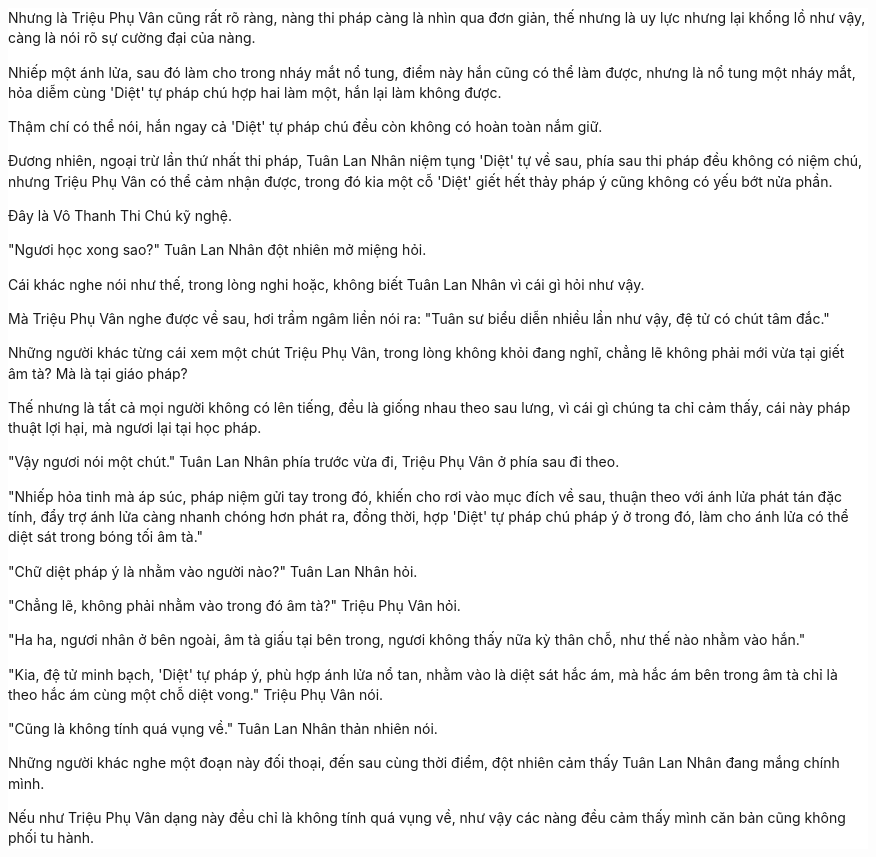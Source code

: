 Nhưng là Triệu Phụ Vân cũng rất rõ ràng, nàng thi pháp càng là nhìn qua đơn giản, thế nhưng là uy lực nhưng lại khổng lồ như vậy, càng là nói rõ sự cường đại của nàng.

Nhiếp một ánh lửa, sau đó làm cho trong nháy mắt nổ tung, điểm này hắn cũng có thể làm được, nhưng là nổ tung một nháy mắt, hỏa diễm cùng 'Diệt' tự pháp chú hợp hai làm một, hắn lại làm không được.

Thậm chí có thể nói, hắn ngay cả 'Diệt' tự pháp chú đều còn không có hoàn toàn nắm giữ.

Đương nhiên, ngoại trừ lần thứ nhất thi pháp, Tuân Lan Nhân niệm tụng 'Diệt' tự về sau, phía sau thi pháp đều không có niệm chú, nhưng Triệu Phụ Vân có thể cảm nhận được, trong đó kia một cỗ 'Diệt' giết hết thảy pháp ý cũng không có yếu bớt nửa phần.

Đây là Vô Thanh Thi Chú kỹ nghệ.

"Ngươi học xong sao?" Tuân Lan Nhân đột nhiên mở miệng hỏi.

Cái khác nghe nói như thế, trong lòng nghi hoặc, không biết Tuân Lan Nhân vì cái gì hỏi như vậy.

Mà Triệu Phụ Vân nghe được về sau, hơi trầm ngâm liền nói ra: "Tuân sư biểu diễn nhiều lần như vậy, đệ tử có chút tâm đắc."

Những người khác từng cái xem một chút Triệu Phụ Vân, trong lòng không khỏi đang nghĩ, chẳng lẽ không phải mới vừa tại giết âm tà? Mà là tại giáo pháp?

Thế nhưng là tất cả mọi người không có lên tiếng, đều là giống nhau theo sau lưng, vì cái gì chúng ta chỉ cảm thấy, cái này pháp thuật lợi hại, mà ngươi lại tại học pháp.

"Vậy ngươi nói một chút." Tuân Lan Nhân phía trước vừa đi, Triệu Phụ Vân ở phía sau đi theo.

"Nhiếp hỏa tinh mà áp súc, pháp niệm gửi tay trong đó, khiến cho rơi vào mục đích về sau, thuận theo với ánh lửa phát tán đặc tính, đẩy trợ ánh lửa càng nhanh chóng hơn phát ra, đồng thời, hợp 'Diệt' tự pháp chú pháp ý ở trong đó, làm cho ánh lửa có thể diệt sát trong bóng tối âm tà."

"Chữ diệt pháp ý là nhằm vào người nào?" Tuân Lan Nhân hỏi.

"Chẳng lẽ, không phải nhằm vào trong đó âm tà?" Triệu Phụ Vân hỏi.

"Ha ha, ngươi nhân ở bên ngoài, âm tà giấu tại bên trong, ngươi không thấy nữa kỳ thân chỗ, như thế nào nhằm vào hắn."

"Kia, đệ tử minh bạch, 'Diệt' tự pháp ý, phù hợp ánh lửa nổ tan, nhằm vào là diệt sát hắc ám, mà hắc ám bên trong âm tà chỉ là theo hắc ám cùng một chỗ diệt vong." Triệu Phụ Vân nói.

"Cũng là không tính quá vụng về." Tuân Lan Nhân thản nhiên nói.

Những người khác nghe một đoạn này đối thoại, đến sau cùng thời điểm, đột nhiên cảm thấy Tuân Lan Nhân đang mắng chính mình.

Nếu như Triệu Phụ Vân dạng này đều chỉ là không tính quá vụng về, như vậy các nàng đều cảm thấy mình căn bản cũng không phối tu hành.




